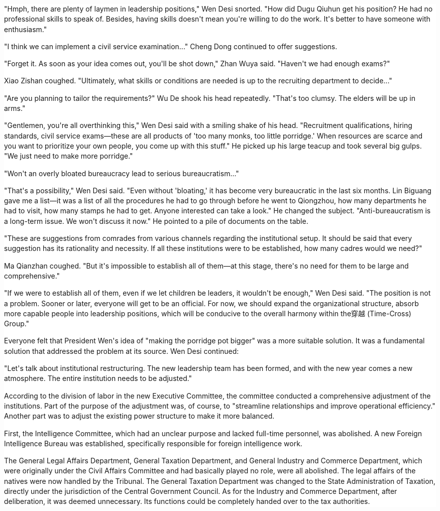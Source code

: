 "Hmph, there are plenty of laymen in leadership positions," Wen Desi snorted. "How did Dugu Qiuhun get his position? He had no professional skills to speak of. Besides, having skills doesn't mean you're willing to do the work. It's better to have someone with enthusiasm."

"I think we can implement a civil service examination..." Cheng Dong continued to offer suggestions.

"Forget it. As soon as your idea comes out, you'll be shot down," Zhan Wuya said. "Haven't we had enough exams?"

Xiao Zishan coughed. "Ultimately, what skills or conditions are needed is up to the recruiting department to decide..."

"Are you planning to tailor the requirements?" Wu De shook his head repeatedly. "That's too clumsy. The elders will be up in arms."

"Gentlemen, you're all overthinking this," Wen Desi said with a smiling shake of his head. "Recruitment qualifications, hiring standards, civil service exams—these are all products of 'too many monks, too little porridge.' When resources are scarce and you want to prioritize your own people, you come up with this stuff." He picked up his large teacup and took several big gulps. "We just need to make more porridge."

"Won't an overly bloated bureaucracy lead to serious bureaucratism..."

"That's a possibility," Wen Desi said. "Even without 'bloating,' it has become very bureaucratic in the last six months. Lin Biguang gave me a list—it was a list of all the procedures he had to go through before he went to Qiongzhou, how many departments he had to visit, how many stamps he had to get. Anyone interested can take a look." He changed the subject. "Anti-bureaucratism is a long-term issue. We won't discuss it now." He pointed to a pile of documents on the table.

"These are suggestions from comrades from various channels regarding the institutional setup. It should be said that every suggestion has its rationality and necessity. If all these institutions were to be established, how many cadres would we need?"

Ma Qianzhan coughed. "But it's impossible to establish all of them—at this stage, there's no need for them to be large and comprehensive."

"If we were to establish all of them, even if we let children be leaders, it wouldn't be enough," Wen Desi said. "The position is not a problem. Sooner or later, everyone will get to be an official. For now, we should expand the organizational structure, absorb more capable people into leadership positions, which will be conducive to the overall harmony within the穿越 (Time-Cross) Group."

Everyone felt that President Wen's idea of "making the porridge pot bigger" was a more suitable solution. It was a fundamental solution that addressed the problem at its source. Wen Desi continued:

"Let's talk about institutional restructuring. The new leadership team has been formed, and with the new year comes a new atmosphere. The entire institution needs to be adjusted."

According to the division of labor in the new Executive Committee, the committee conducted a comprehensive adjustment of the institutions. Part of the purpose of the adjustment was, of course, to "streamline relationships and improve operational efficiency." Another part was to adjust the existing power structure to make it more balanced.

First, the Intelligence Committee, which had an unclear purpose and lacked full-time personnel, was abolished. A new Foreign Intelligence Bureau was established, specifically responsible for foreign intelligence work.

The General Legal Affairs Department, General Taxation Department, and General Industry and Commerce Department, which were originally under the Civil Affairs Committee and had basically played no role, were all abolished. The legal affairs of the natives were now handled by the Tribunal. The General Taxation Department was changed to the State Administration of Taxation, directly under the jurisdiction of the Central Government Council. As for the Industry and Commerce Department, after deliberation, it was deemed unnecessary. Its functions could be completely handed over to the tax authorities.
